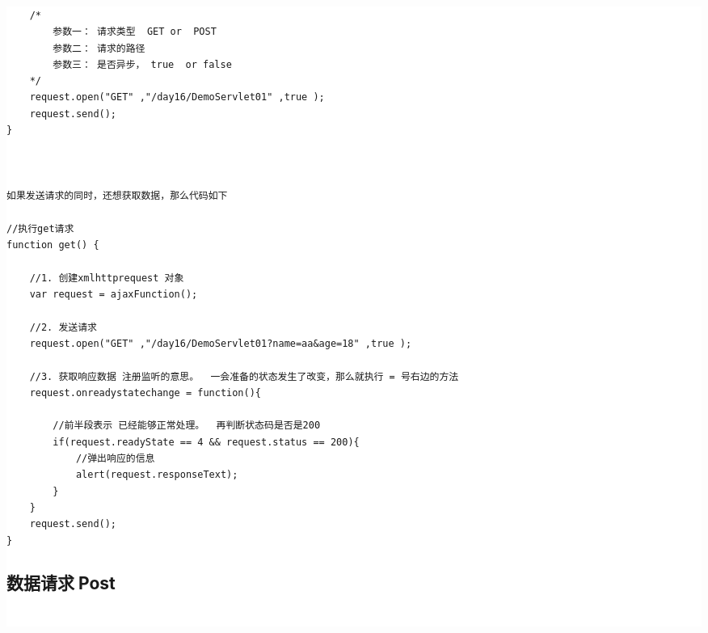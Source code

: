 		/*	
			参数一： 请求类型  GET or  POST
			参数二： 请求的路径
			参数三： 是否异步， true  or false
		*/
		request.open("GET" ,"/day16/DemoServlet01" ,true );
		request.send();
	}



	如果发送请求的同时，还想获取数据，那么代码如下

	//执行get请求
	function get() {
		
		//1. 创建xmlhttprequest 对象
		var request = ajaxFunction();
		
		//2. 发送请求
		request.open("GET" ,"/day16/DemoServlet01?name=aa&age=18" ,true );
		
		//3. 获取响应数据 注册监听的意思。  一会准备的状态发生了改变，那么就执行 = 号右边的方法
		request.onreadystatechange = function(){
			
			//前半段表示 已经能够正常处理。  再判断状态码是否是200
			if(request.readyState == 4 && request.status == 200){
				//弹出响应的信息
				alert(request.responseText);
			}
		}
		request.send();
	}


## 数据请求 Post


​		
<script type="text/javascript">

	//1. 创建对象
	function  ajaxFunction(){
	   var xmlHttp;
	   try{ // Firefox, Opera 8.0+, Safari
	        xmlHttp=new XMLHttpRequest();
	    }
	    catch (e){
		   try{// Internet Explorer
		         xmlHttp=new ActiveXObject("Msxml2.XMLHTTP");
		      }
		    catch (e){
		      try{
		         xmlHttp=new ActiveXObject("Microsoft.XMLHTTP");
		      }
		      catch (e){}
		      }
	    }
	